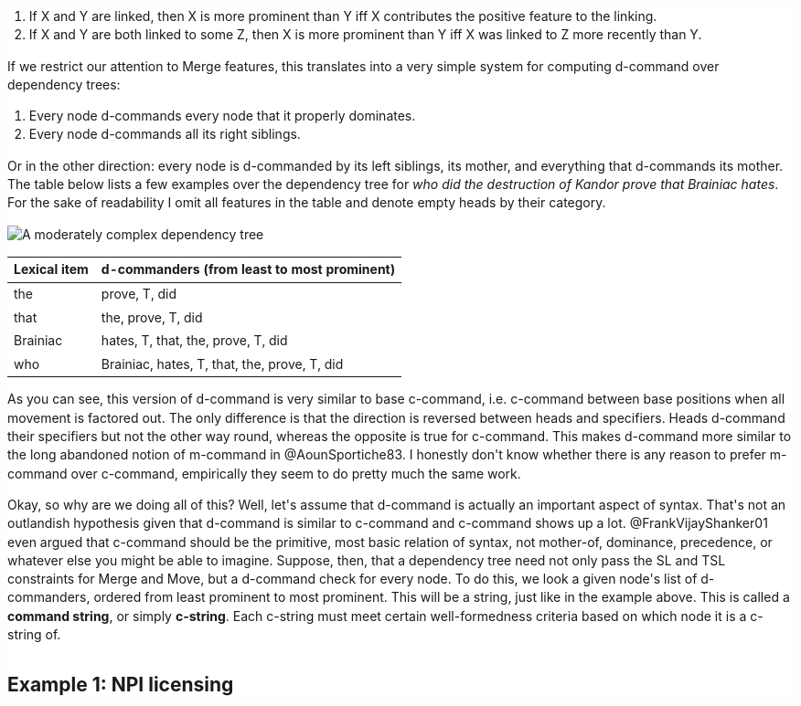 1. If X and Y are linked, then X is more prominent than Y iff X contributes the positive feature to the linking.
1. If X and Y are both linked to some Z, then X is more prominent than Y iff X was linked to Z more recently than Y.

If we restrict our attention to Merge features, this translates into a very simple system for computing d-command over dependency trees:

1. Every node d-commands every node that it properly dominates.
1. Every node d-commands all its right siblings.

Or in the other direction: every node is d-commanded by its left siblings, its mother, and everything that d-commands its mother.
The table below lists a few examples over the dependency tree for *who did the destruction of Kandor prove that Brainiac hates*.
For the sake of readability I omit all features in the table and denote empty heads by their category.

![A moderately complex dependency tree]({static}/img/thomas/subreg_tutorials/cstring_exampletree.svg)

| **Lexical item** | **d-commanders** (from least to most prominent) |
| :--              | :-- |
| the              | prove, T, did |
| that             | the, prove, T, did |
| Brainiac         | hates, T, that, the, prove, T, did |
| who              | Brainiac, hates, T, that, the, prove, T, did |

As you can see, this version of d-command is very similar to base c-command, i.e. c-command between base positions when all movement is factored out.
The only difference is that the direction is reversed between heads and specifiers.
Heads d-command their specifiers but not the other way round, whereas the opposite is true for c-command.
This makes d-command more similar to the long abandoned notion of m-command in @AounSportiche83.
I honestly don't know whether there is any reason to prefer m-command over c-command, empirically they seem to do pretty much the same work.

Okay, so why are we doing all of this?
Well, let's assume that d-command is actually an important aspect of syntax.
That's not an outlandish hypothesis given that d-command is similar to c-command and c-command shows up a lot.
@FrankVijayShanker01 even argued that c-command should be the primitive, most basic relation of syntax, not mother-of, dominance, precedence, or whatever else you might be able to imagine.
Suppose, then, that a dependency tree need not only pass the SL and TSL constraints for Merge and Move, but a d-command check for every node.
To do this, we look a given node's list of d-commanders, ordered from least prominent to most prominent.
This will be a string, just like in the example above.
This is called a **command string**, or simply **c-string**.
Each c-string must meet certain well-formedness criteria based on which node it is a c-string of.

## Example 1: NPI licensing
